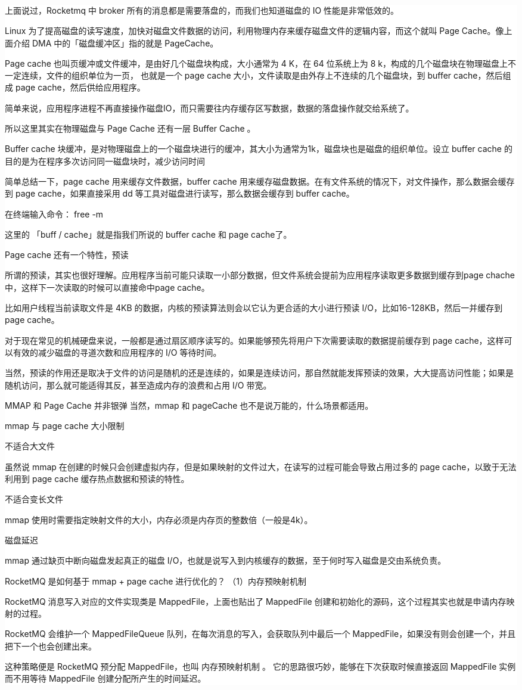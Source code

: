 
上面说过，Rocketmq 中 broker 所有的消息都是需要落盘的，而我们也知道磁盘的 IO 性能是非常低效的。

Linux 为了提高磁盘的读写速度，加快对磁盘文件数据的访问，利用物理内存来缓存磁盘文件的逻辑内容，而这个就叫 Page Cache。像上面介绍 DMA 中的「磁盘缓冲区」指的就是 PageCache。

Page cache 也叫页缓冲或文件缓冲，是由好几个磁盘块构成，大小通常为 4 K，在 64 位系统上为 8 k，构成的几个磁盘块在物理磁盘上不一定连续，文件的组织单位为一页， 也就是一个 page cache 大小，文件读取是由外存上不连续的几个磁盘块，到 buffer cache，然后组成 page cache，然后供给应用程序。

简单来说，应用程序进程不再直接操作磁盘IO，而只需要往内存缓存区写数据，数据的落盘操作就交给系统了。



所以这里其实在物理磁盘与 Page Cache 还有一层 Buffer Cache 。

Buffer cache 块缓冲，是对物理磁盘上的一个磁盘块进行的缓冲，其大小为通常为1k，磁盘块也是磁盘的组织单位。设立 buffer cache 的目的是为在程序多次访问同一磁盘块时，减少访问时间

简单总结一下，page cache 用来缓存文件数据，buffer cache 用来缓存磁盘数据。在有文件系统的情况下，对文件操作，那么数据会缓存到 page cache，如果直接采用 dd 等工具对磁盘进行读写，那么数据会缓存到 buffer cache。

在终端输入命令： free -m



这里的 「buff / cache」就是指我们所说的 buffer cache 和 page cache了。

Page cache 还有一个特性，预读

所谓的预读，其实也很好理解。应用程序当前可能只读取一小部分数据，但文件系统会提前为应用程序读取更多数据到缓存到page chache中，这样下一次读取的时候可以直接命中page cache。

比如用户线程当前读取文件是 4KB 的数据，内核的预读算法则会以它认为更合适的大小进行预读 I/O，比如16-128KB，然后一并缓存到 page cache。

对于现在常见的机械硬盘来说，一般都是通过扇区顺序读写的。如果能够预先将用户下次需要读取的数据提前缓存到 page cache，这样可以有效的减少磁盘的寻道次数和应用程序的 I/O 等待时间。



当然，预读的作用还是取决于文件的访问是随机的还是连续的，如果是连续访问，那自然就能发挥预读的效果，大大提高访问性能；如果是随机访问，那么就可能适得其反，甚至造成内存的浪费和占用 I/O 带宽。

MMAP 和 Page Cache 并非银弹
当然，mmap 和 pageCache 也不是说万能的，什么场景都适用。

mmap 与 page cache 大小限制

不适合大文件

虽然说 mmap 在创建的时候只会创建虚拟内存，但是如果映射的文件过大，在读写的过程可能会导致占用过多的 page cache，以致于无法利用到 page cache 缓存热点数据和预读的特性。

不适合变长文件

mmap 使用时需要指定映射文件的大小，内存必须是内存页的整数倍（一般是4k）。

磁盘延迟

mmap 通过缺页中断向磁盘发起真正的磁盘 I/O，也就是说写入到内核缓存的数据，至于何时写入磁盘是交由系统负责。

RocketMQ 是如何基于 mmap + page cache 进行优化的？
（1）内存预映射机制

RocketMQ 消息写入对应的文件实现类是 MappedFile，上面也贴出了 MappedFile 创建和初始化的源码，这个过程其实也就是申请内存映射的过程。

RocketMQ 会维护一个 MappedFileQueue 队列，在每次消息的写入，会获取队列中最后一个 MappedFile，如果没有则会创建一个，并且把下一个也会创建出来。

这种策略便是 RocketMQ 预分配 MappedFile，也叫 内存预映射机制 。 它的思路很巧妙，能够在下次获取时候直接返回 MappedFile 实例而不用等待 MappedFile 创建分配所产生的时间延迟。
